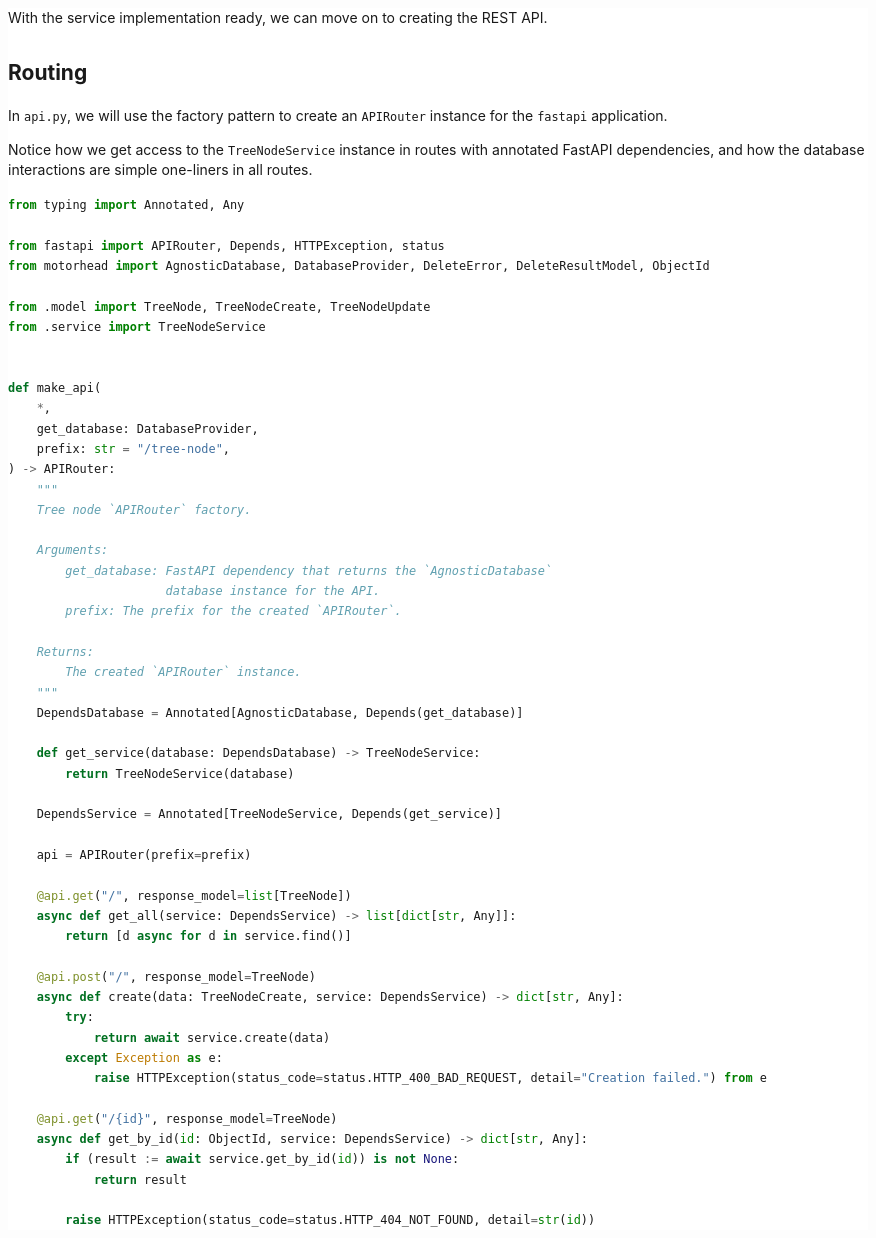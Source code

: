 
With the service implementation ready, we can move on to creating the REST API.

## Routing

In `api.py`, we will use the factory pattern to create an `APIRouter` instance for the `fastapi` application.

Notice how we get access to the `TreeNodeService` instance in routes with annotated FastAPI dependencies, and how the database interactions are simple one-liners in all routes.

```python
from typing import Annotated, Any

from fastapi import APIRouter, Depends, HTTPException, status
from motorhead import AgnosticDatabase, DatabaseProvider, DeleteError, DeleteResultModel, ObjectId

from .model import TreeNode, TreeNodeCreate, TreeNodeUpdate
from .service import TreeNodeService


def make_api(
    *,
    get_database: DatabaseProvider,
    prefix: str = "/tree-node",
) -> APIRouter:
    """
    Tree node `APIRouter` factory.

    Arguments:
        get_database: FastAPI dependency that returns the `AgnosticDatabase`
                      database instance for the API.
        prefix: The prefix for the created `APIRouter`.

    Returns:
        The created `APIRouter` instance.
    """
    DependsDatabase = Annotated[AgnosticDatabase, Depends(get_database)]

    def get_service(database: DependsDatabase) -> TreeNodeService:
        return TreeNodeService(database)

    DependsService = Annotated[TreeNodeService, Depends(get_service)]

    api = APIRouter(prefix=prefix)

    @api.get("/", response_model=list[TreeNode])
    async def get_all(service: DependsService) -> list[dict[str, Any]]:
        return [d async for d in service.find()]

    @api.post("/", response_model=TreeNode)
    async def create(data: TreeNodeCreate, service: DependsService) -> dict[str, Any]:
        try:
            return await service.create(data)
        except Exception as e:
            raise HTTPException(status_code=status.HTTP_400_BAD_REQUEST, detail="Creation failed.") from e

    @api.get("/{id}", response_model=TreeNode)
    async def get_by_id(id: ObjectId, service: DependsService) -> dict[str, Any]:
        if (result := await service.get_by_id(id)) is not None:
            return result

        raise HTTPException(status_code=status.HTTP_404_NOT_FOUND, detail=str(id))

```